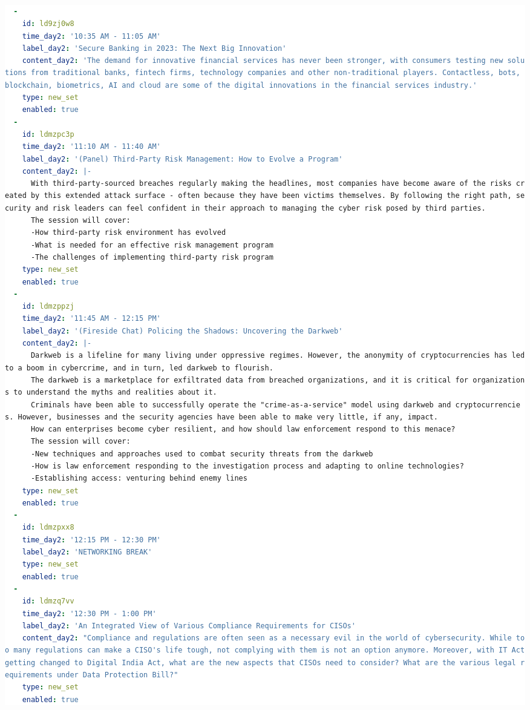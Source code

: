 ```yaml
  -
    id: ld9zj0w8
    time_day2: '10:35 AM - 11:05 AM'
    label_day2: 'Secure Banking in 2023: The Next Big Innovation'
    content_day2: 'The demand for innovative financial services has never been stronger, with consumers testing new solutions from traditional banks, fintech firms, technology companies and other non-traditional players. Contactless, bots, blockchain, biometrics, AI and cloud are some of the digital innovations in the financial services industry.'
    type: new_set
    enabled: true
  -
    id: ldmzpc3p
    time_day2: '11:10 AM - 11:40 AM'
    label_day2: '(Panel) Third-Party Risk Management: How to Evolve a Program'
    content_day2: |-
      With third-party-sourced breaches regularly making the headlines, most companies have become aware of the risks created by this extended attack surface - often because they have been victims themselves. By following the right path, security and risk leaders can feel confident in their approach to managing the cyber risk posed by third parties. 
      The session will cover: 
      -How third-party risk environment has evolved 
      -What is needed for an effective risk management program 
      -The challenges of implementing third-party risk program
    type: new_set
    enabled: true
  -
    id: ldmzppzj
    time_day2: '11:45 AM - 12:15 PM'
    label_day2: '(Fireside Chat) Policing the Shadows: Uncovering the Darkweb'
    content_day2: |-
      Darkweb is a lifeline for many living under oppressive regimes. However, the anonymity of cryptocurrencies has led to a boom in cybercrime, and in turn, led darkweb to flourish.  
      The darkweb is a marketplace for exfiltrated data from breached organizations, and it is critical for organizations to understand the myths and realities about it. 
      Criminals have been able to successfully operate the "crime-as-a-service" model using darkweb and cryptocurrencies. However, businesses and the security agencies have been able to make very little, if any, impact.   
      How can enterprises become cyber resilient, and how should law enforcement respond to this menace?  
      The session will cover:  
      -New techniques and approaches used to combat security threats from the darkweb 
      -How is law enforcement responding to the investigation process and adapting to online technologies? 
      -Establishing access: venturing behind enemy lines
    type: new_set
    enabled: true
  -
    id: ldmzpxx8
    time_day2: '12:15 PM - 12:30 PM'
    label_day2: 'NETWORKING BREAK'
    type: new_set
    enabled: true
  -
    id: ldmzq7vv
    time_day2: '12:30 PM - 1:00 PM'
    label_day2: 'An Integrated View of Various Compliance Requirements for CISOs'
    content_day2: "Compliance and regulations are often seen as a necessary evil in the world of cybersecurity. While too many regulations can make a CISO's life tough, not complying with them is not an option anymore. Moreover, with IT Act getting changed to Digital India Act, what are the new aspects that CISOs need to consider? What are the various legal requirements under Data Protection Bill?"
    type: new_set
    enabled: true
```